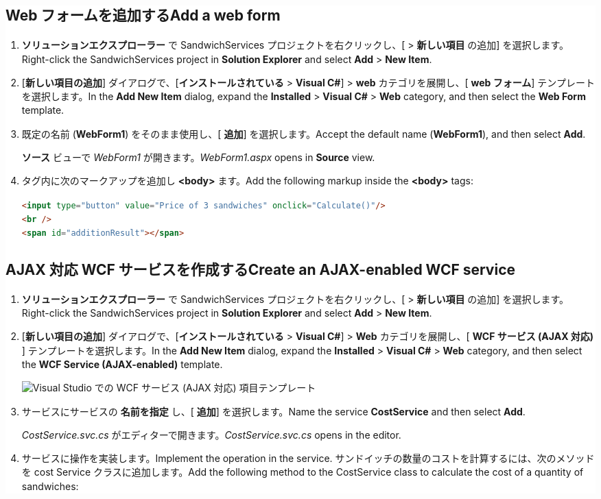 ## <a name="add-a-web-form"></a><span data-ttu-id="21ea2-112">Web フォームを追加する</span><span class="sxs-lookup"><span data-stu-id="21ea2-112">Add a web form</span></span>

1. <span data-ttu-id="21ea2-113">**ソリューションエクスプローラー** で SandwichServices プロジェクトを右クリックし、[   >  **新しい項目** の追加] を選択します。</span><span class="sxs-lookup"><span data-stu-id="21ea2-113">Right-click the SandwichServices project in **Solution Explorer** and select **Add** > **New Item**.</span></span>

1. <span data-ttu-id="21ea2-114">[**新しい項目の追加**] ダイアログで、[**インストールされている**  >  **Visual C#**]  >  **web** カテゴリを展開し、[ **web フォーム**] テンプレートを選択します。</span><span class="sxs-lookup"><span data-stu-id="21ea2-114">In the **Add New Item** dialog, expand the **Installed** > **Visual C#** > **Web** category, and then select the **Web Form** template.</span></span>

1. <span data-ttu-id="21ea2-115">既定の名前 (**WebForm1**) をそのまま使用し、[ **追加**] を選択します。</span><span class="sxs-lookup"><span data-stu-id="21ea2-115">Accept the default name (**WebForm1**), and then select **Add**.</span></span>

   <span data-ttu-id="21ea2-116">**ソース** ビューで *WebForm1* が開きます。</span><span class="sxs-lookup"><span data-stu-id="21ea2-116">*WebForm1.aspx* opens in **Source** view.</span></span>

1. <span data-ttu-id="21ea2-117">タグ内に次のマークアップを追加し **\<body>** ます。</span><span class="sxs-lookup"><span data-stu-id="21ea2-117">Add the following markup inside the **\<body>** tags:</span></span>

   ```html
   <input type="button" value="Price of 3 sandwiches" onclick="Calculate()"/>
   <br />
   <span id="additionResult"></span>
   ```

## <a name="create-an-ajax-enabled-wcf-service"></a><span data-ttu-id="21ea2-118">AJAX 対応 WCF サービスを作成する</span><span class="sxs-lookup"><span data-stu-id="21ea2-118">Create an AJAX-enabled WCF service</span></span>

1. <span data-ttu-id="21ea2-119">**ソリューションエクスプローラー** で SandwichServices プロジェクトを右クリックし、[   >  **新しい項目** の追加] を選択します。</span><span class="sxs-lookup"><span data-stu-id="21ea2-119">Right-click the SandwichServices project in **Solution Explorer** and select **Add** > **New Item**.</span></span>

1. <span data-ttu-id="21ea2-120">[**新しい項目の追加**] ダイアログで、[**インストールされている**  >  **Visual C#**]  >  **Web** カテゴリを展開し、[ **WCF サービス (AJAX 対応)** ] テンプレートを選択します。</span><span class="sxs-lookup"><span data-stu-id="21ea2-120">In the **Add New Item** dialog, expand the **Installed** > **Visual C#** > **Web** category, and then select the **WCF Service (AJAX-enabled)** template.</span></span>

   ![Visual Studio での WCF サービス (AJAX 対応) 項目テンプレート](./media/create-an-ajax-wcf-asp-net-client/add-wcf-service.png)

1. <span data-ttu-id="21ea2-122">サービスにサービスの **名前を指定** し、[ **追加**] を選択します。</span><span class="sxs-lookup"><span data-stu-id="21ea2-122">Name the service **CostService** and then select **Add**.</span></span>

   <span data-ttu-id="21ea2-123">*CostService.svc.cs* がエディターで開きます。</span><span class="sxs-lookup"><span data-stu-id="21ea2-123">*CostService.svc.cs* opens in the editor.</span></span>

1. <span data-ttu-id="21ea2-124">サービスに操作を実装します。</span><span class="sxs-lookup"><span data-stu-id="21ea2-124">Implement the operation in the service.</span></span> <span data-ttu-id="21ea2-125">サンドイッチの数量のコストを計算するには、次のメソッドを cost Service クラスに追加します。</span><span class="sxs-lookup"><span data-stu-id="21ea2-125">Add the following method to the CostService class to calculate the cost of a quantity of sandwiches:</span></span>
